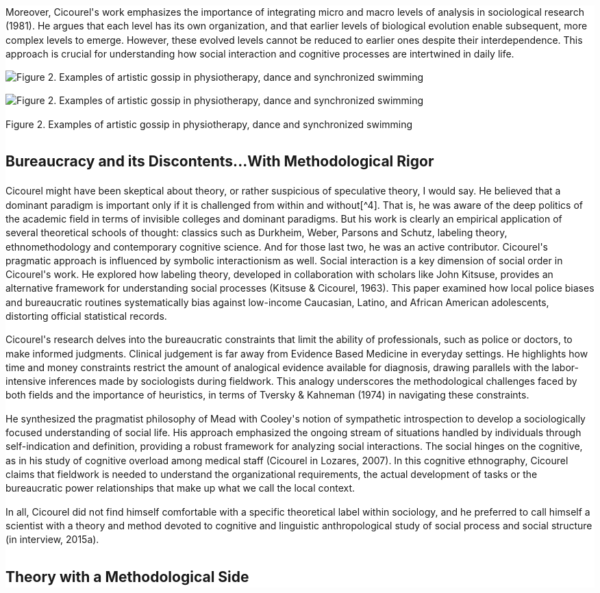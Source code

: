Moreover, Cicourel's work emphasizes the importance of integrating micro and macro levels of analysis in sociological research (1981). He argues that each level has its own organization, and that earlier levels of biological evolution enable subsequent, more complex levels to emerge. However, these evolved levels cannot be reduced to earlier ones despite their interdependence. This approach is crucial for understanding how social interaction and cognitive processes are intertwined in daily life.

![Figure 2. Examples of artistic gossip in physiotherapy, dance and synchronized swimming](/Fig_2a.png)

![Figure 2. Examples of artistic gossip in physiotherapy, dance and synchronized swimming](/Fig_2b.png)

<figcaption>Figure 2. Examples of artistic gossip in physiotherapy, dance and synchronized swimming</figcaption>


## Bureaucracy and its Discontents...With Methodological Rigor

Cicourel might have been skeptical about theory, or rather suspicious of speculative theory, I would say. He believed that a dominant paradigm is important only if it is challenged from within and without[^4]. That is, he was aware of the deep politics of the academic field in terms of invisible colleges and dominant paradigms. But his work is clearly an empirical application of several theoretical schools of thought: classics such as Durkheim, Weber, Parsons and Schutz, labeling theory, ethnomethodology and contemporary cognitive science. And for those last two, he was an active contributor. Cicourel's pragmatic approach is influenced by symbolic interactionism as well. Social interaction is a key dimension of social order in Cicourel's work. He explored how labeling theory, developed in collaboration with scholars like John Kitsuse, provides an alternative framework for understanding social processes (Kitsuse & Cicourel, 1963). This paper examined how local police biases and bureaucratic routines systematically bias against low-income Caucasian, Latino, and African American adolescents, distorting official statistical records.

Cicourel's research delves into the bureaucratic constraints that limit the ability of professionals, such as police or doctors, to make informed judgments. Clinical judgement is far away from Evidence Based Medicine in everyday settings. He highlights how time and money constraints restrict the amount of analogical evidence available for diagnosis, drawing parallels with the labor-intensive inferences made by sociologists during fieldwork. This analogy underscores the methodological challenges faced by both fields and the importance of heuristics, in terms of Tversky & Kahneman (1974) in navigating these constraints.

He synthesized the pragmatist philosophy of Mead with Cooley's notion of sympathetic introspection to develop a sociologically focused understanding of social life. His approach emphasized the ongoing stream of situations handled by individuals through self-indication and definition, providing a robust framework for analyzing social interactions. The social hinges on the cognitive, as in his study of cognitive overload among medical staff (Cicourel in Lozares, 2007). In this cognitive ethnography, Cicourel claims that fieldwork is needed to understand the organizational requirements, the actual development of tasks or the bureaucratic power relationships that make up what we call the local context.

In all, Cicourel did not find himself comfortable with a specific theoretical label within sociology, and he preferred to call himself a scientist with a theory and method devoted to cognitive and linguistic anthropological study of social process and social structure (in interview, 2015a).

## Theory with a Methodological Side


[^1]: In Cicourel's words: "The organism's ability to execute many disconnected conceptual processes simultaneously hinges on the difficulty of the tasks involved, the number of events it can attend and follow, the ability to retain and retrieve information and the way experiences are socially organized" (Cicourel, 1974, p. 166).
[^2]: "La connaissance est formée de deux sortes d'éléments irreductibles l'un à l'autre et comme deux couches distinctes et superposées" \[Knowledge is made of two types of elements not reducible to one another, like two distinct and superimposed layers.\] (Durkheim, 1998 \[1912\], p. 21).
[^3]: In his words: "I asked Sereno about how I should interpret brain scans that suggested atrophy or cell death. He said this is a typical correlation that can be inferred. He noted there could be several million neurons in a designated area, is a useful informed speculation. My concern is: what kinds of cognitive and cultural knowledge and everyday practice are affected, and when it occurs, under what socio-cultural contexts do they begin to emerge?" (in interview, 2015a).
[^5]: The aging process differentially affects humans with some becoming gradually more cognitively, emotionally, and culturally compromised. To summarize, you cannot have culture without cognition, and vice versa.
[^6]: In his words: " In the next few years, I puzzled about how Schutz' way of interviewing was useful for understanding the notion of a world known in common and taken for granted)" (in interview, 2015a).